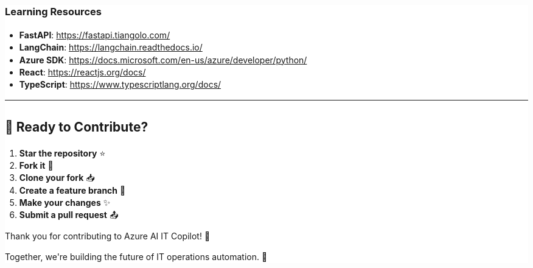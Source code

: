 ### Learning Resources

- **FastAPI**: https://fastapi.tiangolo.com/
- **LangChain**: https://langchain.readthedocs.io/
- **Azure SDK**: https://docs.microsoft.com/en-us/azure/developer/python/
- **React**: https://reactjs.org/docs/
- **TypeScript**: https://www.typescriptlang.org/docs/

---

## 🚀 Ready to Contribute?

1. **Star the repository** ⭐
2. **Fork it** 🍴
3. **Clone your fork** 📥
4. **Create a feature branch** 🌿
5. **Make your changes** ✨
6. **Submit a pull request** 📤

Thank you for contributing to Azure AI IT Copilot! 🙏

Together, we're building the future of IT operations automation. 🚀